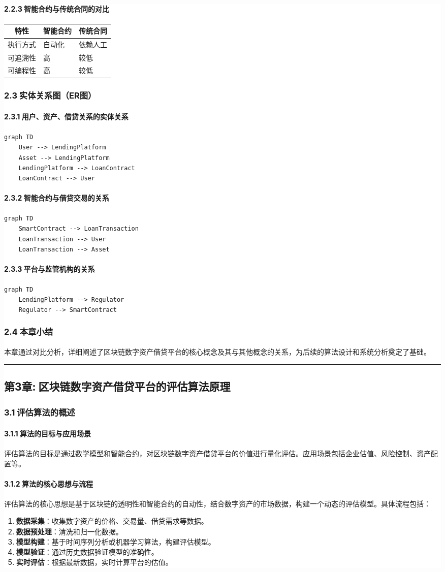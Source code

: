#### 2.2.3 智能合约与传统合同的对比
| 特性 | 智能合约 | 传统合同 |
|------|---------|-----------|
| 执行方式 | 自动化 | 依赖人工 |
| 可追溯性 | 高 | 较低 |
| 可编程性 | 高 | 较低 |

### 2.3 实体关系图（ER图）

#### 2.3.1 用户、资产、借贷关系的实体关系
```mermaid
graph TD
    User --> LendingPlatform
    Asset --> LendingPlatform
    LendingPlatform --> LoanContract
    LoanContract --> User
```

#### 2.3.2 智能合约与借贷交易的关系
```mermaid
graph TD
    SmartContract --> LoanTransaction
    LoanTransaction --> User
    LoanTransaction --> Asset
```

#### 2.3.3 平台与监管机构的关系
```mermaid
graph TD
    LendingPlatform --> Regulator
    Regulator --> SmartContract
```

### 2.4 本章小结
本章通过对比分析，详细阐述了区块链数字资产借贷平台的核心概念及其与其他概念的关系，为后续的算法设计和系统分析奠定了基础。

---

## 第3章: 区块链数字资产借贷平台的评估算法原理

### 3.1 评估算法的概述

#### 3.1.1 算法的目标与应用场景
评估算法的目标是通过数学模型和智能合约，对区块链数字资产借贷平台的价值进行量化评估。应用场景包括企业估值、风险控制、资产配置等。

#### 3.1.2 算法的核心思想与流程
评估算法的核心思想是基于区块链的透明性和智能合约的自动性，结合数字资产的市场数据，构建一个动态的评估模型。具体流程包括：

1. **数据采集**：收集数字资产的价格、交易量、借贷需求等数据。
2. **数据预处理**：清洗和归一化数据。
3. **模型构建**：基于时间序列分析或机器学习算法，构建评估模型。
4. **模型验证**：通过历史数据验证模型的准确性。
5. **实时评估**：根据最新数据，实时计算平台的估值。
